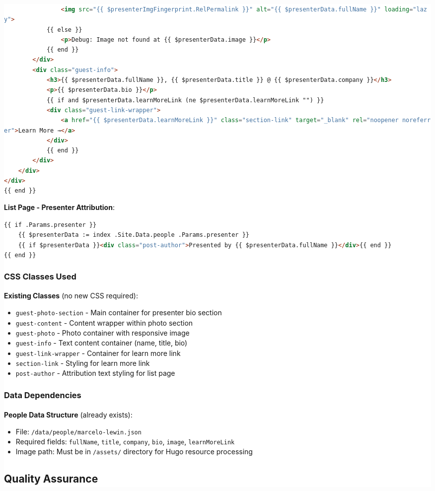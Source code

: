 ```html
                <img src="{{ $presenterImgFingerprint.RelPermalink }}" alt="{{ $presenterData.fullName }}" loading="lazy">
            {{ else }}
                <p>Debug: Image not found at {{ $presenterData.image }}</p>
            {{ end }}
        </div>
        <div class="guest-info">
            <h3>{{ $presenterData.fullName }}, {{ $presenterData.title }} @ {{ $presenterData.company }}</h3>
            <p>{{ $presenterData.bio }}</p>
            {{ if and $presenterData.learnMoreLink (ne $presenterData.learnMoreLink "") }}
            <div class="guest-link-wrapper">
                <a href="{{ $presenterData.learnMoreLink }}" class="section-link" target="_blank" rel="noopener noreferrer">Learn More →</a>
            </div>
            {{ end }}
        </div>
    </div>
</div>
{{ end }}
```

**List Page - Presenter Attribution**:
```html
{{ if .Params.presenter }}
    {{ $presenterData := index .Site.Data.people .Params.presenter }}
    {{ if $presenterData }}<div class="post-author">Presented by {{ $presenterData.fullName }}</div>{{ end }}
{{ end }}
```

### CSS Classes Used

**Existing Classes** (no new CSS required):
- `guest-photo-section` - Main container for presenter bio section
- `guest-content` - Content wrapper within photo section
- `guest-photo` - Photo container with responsive image
- `guest-info` - Text content container (name, title, bio)
- `guest-link-wrapper` - Container for learn more link
- `section-link` - Styling for learn more link
- `post-author` - Attribution text styling for list page

### Data Dependencies

**People Data Structure** (already exists):
- File: `/data/people/marcelo-lewin.json`
- Required fields: `fullName`, `title`, `company`, `bio`, `image`, `learnMoreLink`
- Image path: Must be in `/assets/` directory for Hugo resource processing

## Quality Assurance
